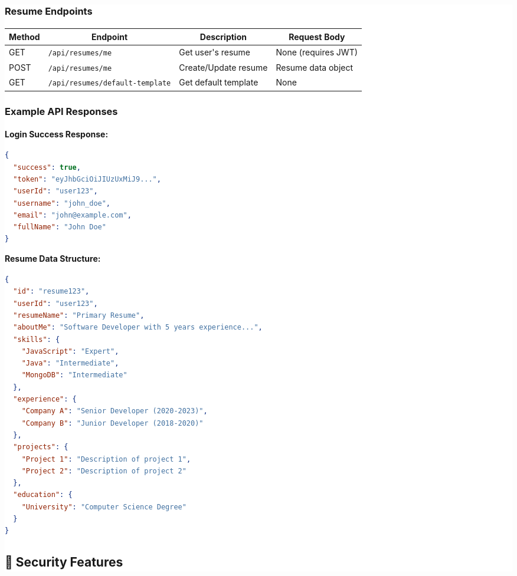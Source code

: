 ### Resume Endpoints

| Method | Endpoint | Description | Request Body |
|--------|----------|-------------|--------------|
| GET | `/api/resumes/me` | Get user's resume | None (requires JWT) |
| POST | `/api/resumes/me` | Create/Update resume | Resume data object |
| GET | `/api/resumes/default-template` | Get default template | None |

### Example API Responses

**Login Success Response:**
```json
{
  "success": true,
  "token": "eyJhbGciOiJIUzUxMiJ9...",
  "userId": "user123",
  "username": "john_doe",
  "email": "john@example.com",
  "fullName": "John Doe"
}
```

**Resume Data Structure:**
```json
{
  "id": "resume123",
  "userId": "user123",
  "resumeName": "Primary Resume",
  "aboutMe": "Software Developer with 5 years experience...",
  "skills": {
    "JavaScript": "Expert",
    "Java": "Intermediate",
    "MongoDB": "Intermediate"
  },
  "experience": {
    "Company A": "Senior Developer (2020-2023)",
    "Company B": "Junior Developer (2018-2020)"
  },
  "projects": {
    "Project 1": "Description of project 1",
    "Project 2": "Description of project 2"
  },
  "education": {
    "University": "Computer Science Degree"
  }
}
```

## 🔐 Security Features
